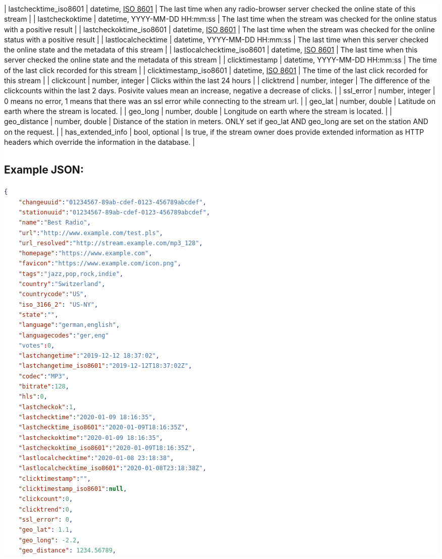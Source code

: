 | lastchecktime_iso8601 | datetime, [ISO 8601](https://en.wikipedia.org/wiki/ISO_8601) | The last time when any radio-browser server checked the online state of this stream |
| lastcheckoktime | datetime, YYYY-MM-DD HH:mm:ss | The last time when the stream was checked for the online status with a positive result |
| lastcheckoktime_iso8601 | datetime, [ISO 8601](https://en.wikipedia.org/wiki/ISO_8601) | The last time when the stream was checked for the online status with a positive result |
| lastlocalchecktime | datetime, YYYY-MM-DD HH:mm:ss | The last time when this server checked the online state and the metadata of this stream |
| lastlocalchecktime_iso8601 | datetime, [ISO 8601](https://en.wikipedia.org/wiki/ISO_8601) | The last time when this server checked the online state and the metadata of this stream |
| clicktimestamp | datetime, YYYY-MM-DD HH:mm:ss | The time of the last click recorded for this stream |
| clicktimestamp_iso8601 | datetime, [ISO 8601](https://en.wikipedia.org/wiki/ISO_8601) | The time of the last click recorded for this stream |
| clickcount | number, integer | Clicks within the last 24 hours |
| clicktrend | number, integer | The difference of the clickcounts within the last 2 days. Posivite values mean an increase, negative a decrease of clicks. |
| ssl_error | number, integer | 0 means no error, 1 means that there was an ssl error while connecting to the stream url. |
| geo_lat | number, double | Latitude on earth where the stream is located. |
| geo_long | number, double | Longitude on earth where the stream is located. |
| geo_distance | number, double | Distance of the station in meters. ONLY set if geo_lat AND geo_long are set on the station AND on the request. |
| has_extended_info | bool, optional | Is true, if the stream owner does provide extended information as HTTP headers which override the information in the database. |

## Example JSON:

```json
{
    "changeuuid":"01234567-89ab-cdef-0123-456789abcdef",
    "stationuuid":"01234567-89ab-cdef-0123-456789abcdef",
    "name":"Best Radio",
    "url":"http://www.example.com/test.pls",
    "url_resolved":"http://stream.example.com/mp3_128",
    "homepage":"https://www.example.com",
    "favicon":"https://www.example.com/icon.png",
    "tags":"jazz,pop,rock,indie",
    "country":"Switzerland",
    "countrycode":"US",
    "iso_3166_2": "US-NY",
    "state":"",
    "language":"german,english",
    "languagecodes":"ger,eng"
    "votes":0,
    "lastchangetime":"2019-12-12 18:37:02",
    "lastchangetime_iso8601":"2019-12-12T18:37:02Z",
    "codec":"MP3",
    "bitrate":128,
    "hls":0,
    "lastcheckok":1,
    "lastchecktime":"2020-01-09 18:16:35",
    "lastchecktime_iso8601":"2020-01-09T18:16:35Z",
    "lastcheckoktime":"2020-01-09 18:16:35",
    "lastcheckoktime_iso8601":"2020-01-09T18:16:35Z",
    "lastlocalchecktime":"2020-01-08 23:18:38",
    "lastlocalchecktime_iso8601":"2020-01-08T23:18:38Z",
    "clicktimestamp":"",
    "clicktimestamp_iso8601":null,
    "clickcount":0,
    "clicktrend":0,
    "ssl_error": 0,
    "geo_lat": 1.1,
    "geo_long": -2.2,
    "geo_distance": 1234.56789,
```
